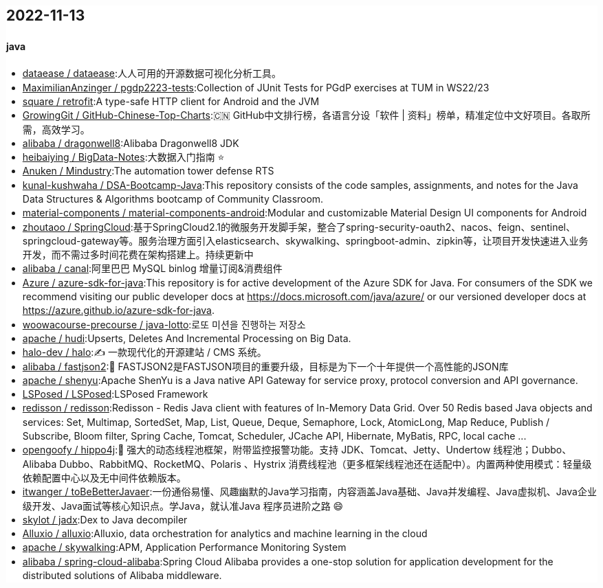 ## 2022-11-13

#### java
* [dataease / dataease](https://github.com/dataease/dataease):人人可用的开源数据可视化分析工具。
* [MaximilianAnzinger / pgdp2223-tests](https://github.com/MaximilianAnzinger/pgdp2223-tests):Collection of JUnit Tests for PGdP exercises at TUM in WS22/23
* [square / retrofit](https://github.com/square/retrofit):A type-safe HTTP client for Android and the JVM
* [GrowingGit / GitHub-Chinese-Top-Charts](https://github.com/GrowingGit/GitHub-Chinese-Top-Charts):🇨🇳
GitHub中文排行榜，各语言分设「软件 | 资料」榜单，精准定位中文好项目。各取所需，高效学习。
* [alibaba / dragonwell8](https://github.com/alibaba/dragonwell8):Alibaba Dragonwell8 JDK
* [heibaiying / BigData-Notes](https://github.com/heibaiying/BigData-Notes):大数据入门指南
⭐
* [Anuken / Mindustry](https://github.com/Anuken/Mindustry):The automation tower defense RTS
* [kunal-kushwaha / DSA-Bootcamp-Java](https://github.com/kunal-kushwaha/DSA-Bootcamp-Java):This repository consists of the code samples, assignments, and notes for the Java Data Structures & Algorithms bootcamp of Community Classroom.
* [material-components / material-components-android](https://github.com/material-components/material-components-android):Modular and customizable Material Design UI components for Android
* [zhoutaoo / SpringCloud](https://github.com/zhoutaoo/SpringCloud):基于SpringCloud2.1的微服务开发脚手架，整合了spring-security-oauth2、nacos、feign、sentinel、springcloud-gateway等。服务治理方面引入elasticsearch、skywalking、springboot-admin、zipkin等，让项目开发快速进入业务开发，而不需过多时间花费在架构搭建上。持续更新中
* [alibaba / canal](https://github.com/alibaba/canal):阿里巴巴 MySQL binlog 增量订阅&消费组件
* [Azure / azure-sdk-for-java](https://github.com/Azure/azure-sdk-for-java):This repository is for active development of the Azure SDK for Java. For consumers of the SDK we recommend visiting our public developer docs at https://docs.microsoft.com/java/azure/ or our versioned developer docs at https://azure.github.io/azure-sdk-for-java.
* [woowacourse-precourse / java-lotto](https://github.com/woowacourse-precourse/java-lotto):로또 미션을 진행하는 저장소
* [apache / hudi](https://github.com/apache/hudi):Upserts, Deletes And Incremental Processing on Big Data.
* [halo-dev / halo](https://github.com/halo-dev/halo):✍
一款现代化的开源建站 / CMS 系统。
* [alibaba / fastjson2](https://github.com/alibaba/fastjson2):🚄
FASTJSON2是FASTJSON项目的重要升级，目标是为下一个十年提供一个高性能的JSON库
* [apache / shenyu](https://github.com/apache/shenyu):Apache ShenYu is a Java native API Gateway for service proxy, protocol conversion and API governance.
* [LSPosed / LSPosed](https://github.com/LSPosed/LSPosed):LSPosed Framework
* [redisson / redisson](https://github.com/redisson/redisson):Redisson - Redis Java client with features of In-Memory Data Grid. Over 50 Redis based Java objects and services: Set, Multimap, SortedSet, Map, List, Queue, Deque, Semaphore, Lock, AtomicLong, Map Reduce, Publish / Subscribe, Bloom filter, Spring Cache, Tomcat, Scheduler, JCache API, Hibernate, MyBatis, RPC, local cache ...
* [opengoofy / hippo4j](https://github.com/opengoofy/hippo4j):📌
强大的动态线程池框架，附带监控报警功能。支持 JDK、Tomcat、Jetty、Undertow 线程池；Dubbo、Alibaba Dubbo、RabbitMQ、RocketMQ、Polaris 、Hystrix 消费线程池（更多框架线程池还在适配中）。内置两种使用模式：轻量级依赖配置中心以及无中间件依赖版本。
* [itwanger / toBeBetterJavaer](https://github.com/itwanger/toBeBetterJavaer):一份通俗易懂、风趣幽默的Java学习指南，内容涵盖Java基础、Java并发编程、Java虚拟机、Java企业级开发、Java面试等核心知识点。学Java，就认准Java 程序员进阶之路
😄
* [skylot / jadx](https://github.com/skylot/jadx):Dex to Java decompiler
* [Alluxio / alluxio](https://github.com/Alluxio/alluxio):Alluxio, data orchestration for analytics and machine learning in the cloud
* [apache / skywalking](https://github.com/apache/skywalking):APM, Application Performance Monitoring System
* [alibaba / spring-cloud-alibaba](https://github.com/alibaba/spring-cloud-alibaba):Spring Cloud Alibaba provides a one-stop solution for application development for the distributed solutions of Alibaba middleware.
